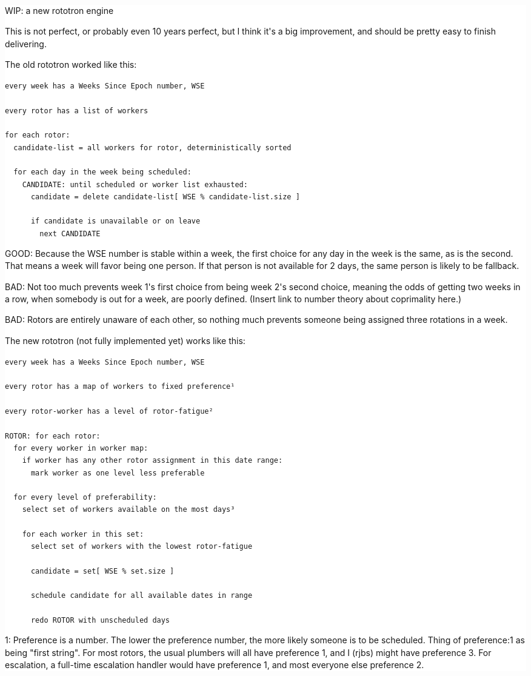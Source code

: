 WIP: a new rototron engine

This is not perfect, or probably even 10 years perfect, but I think it's
a big improvement, and should be pretty easy to finish delivering.

The old rototron worked like this:

    every week has a Weeks Since Epoch number, WSE

    every rotor has a list of workers

    for each rotor:
      candidate-list = all workers for rotor, deterministically sorted

      for each day in the week being scheduled:
        CANDIDATE: until scheduled or worker list exhausted:
          candidate = delete candidate-list[ WSE % candidate-list.size ]

          if candidate is unavailable or on leave
            next CANDIDATE

GOOD:  Because the WSE number is stable within a week, the first choice
for any day in the week is the same, as is the second.  That means a
week will favor being one person.  If that person is not available for 2
days, the same person is likely to be fallback.

BAD:  Not too much prevents week 1's first choice from being week 2's
second choice, meaning the odds of getting two weeks in a row, when
somebody is out for a week, are poorly defined.  (Insert link to number
theory about coprimality here.)

BAD:  Rotors are entirely unaware of each other, so nothing much
prevents someone being assigned three rotations in a week.

The new rototron (not fully implemented yet) works like this:

    every week has a Weeks Since Epoch number, WSE

    every rotor has a map of workers to fixed preference¹

    every rotor-worker has a level of rotor-fatigue²

    ROTOR: for each rotor:
      for every worker in worker map:
        if worker has any other rotor assignment in this date range:
          mark worker as one level less preferable

      for every level of preferability:
        select set of workers available on the most days³

        for each worker in this set:
          select set of workers with the lowest rotor-fatigue

          candidate = set[ WSE % set.size ]

          schedule candidate for all available dates in range

          redo ROTOR with unscheduled days

1: Preference is a number.  The lower the preference number, the more
   likely someone is to be scheduled.  Thing of preference:1 as being
   "first string".  For most rotors, the usual plumbers will all have
   preference 1, and I (rjbs) might have preference 3.  For escalation,
   a full-time escalation handler would have preference 1, and most
   everyone else preference 2.

